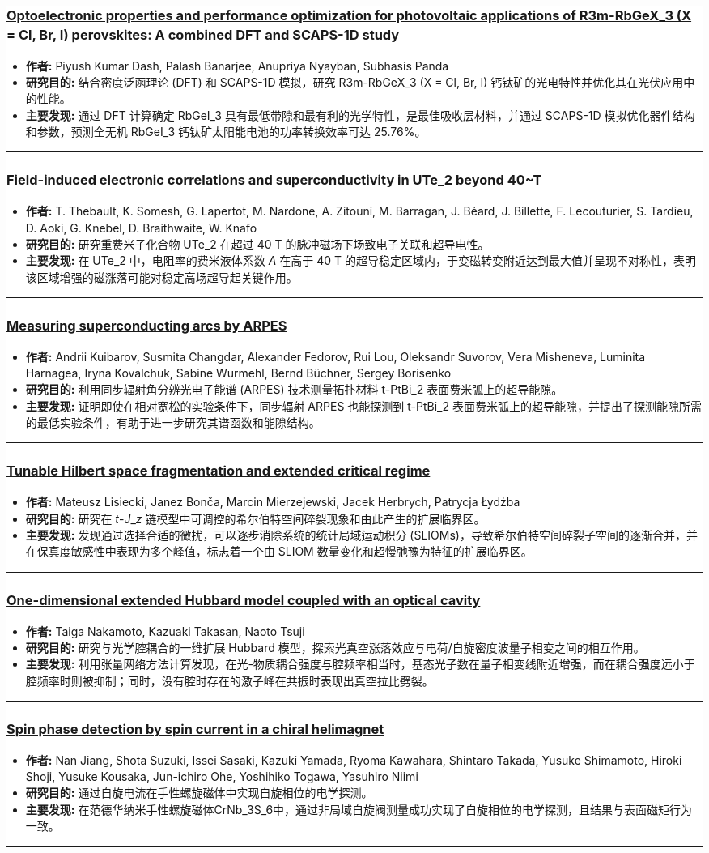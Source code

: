 
### [Optoelectronic properties and performance optimization for photovoltaic applications of R3m-RbGeX$\_3$ (X = Cl, Br, I) perovskites: A combined DFT and SCAPS-1D study](http://arxiv.org/abs/2505.09362v1)
- **作者:** Piyush Kumar Dash, Palash Banarjee, Anupriya Nyayban, Subhasis Panda
- **研究目的:** 结合密度泛函理论 (DFT) 和 SCAPS-1D 模拟，研究 R3m-RbGeX$\_3$ (X = Cl, Br, I) 钙钛矿的光电特性并优化其在光伏应用中的性能。
- **主要发现:** 通过 DFT 计算确定 RbGeI$\_3$ 具有最低带隙和最有利的光学特性，是最佳吸收层材料，并通过 SCAPS-1D 模拟优化器件结构和参数，预测全无机 RbGeI$\_3$ 钙钛矿太阳能电池的功率转换效率可达 25.76%。

---

### [Field-induced electronic correlations and superconductivity in UTe$\_2$ beyond 40~T](http://arxiv.org/abs/2505.09351v1)
- **作者:** T. Thebault, K. Somesh, G. Lapertot, M. Nardone, A. Zitouni, M. Barragan, J. Béard, J. Billette, F. Lecouturier, S. Tardieu, D. Aoki, G. Knebel, D. Braithwaite, W. Knafo
- **研究目的:** 研究重费米子化合物 UTe$\_2$ 在超过 40 T 的脉冲磁场下场致电子关联和超导电性。
- **主要发现:** 在 UTe$\_2$ 中，电阻率的费米液体系数 $A$ 在高于 40 T 的超导稳定区域内，于变磁转变附近达到最大值并呈现不对称性，表明该区域增强的磁涨落可能对稳定高场超导起关键作用。

---

### [Measuring superconducting arcs by ARPES](http://arxiv.org/abs/2505.09347v1)
- **作者:** Andrii Kuibarov, Susmita Changdar, Alexander Fedorov, Rui Lou, Oleksandr Suvorov, Vera Misheneva, Luminita Harnagea, Iryna Kovalchuk, Sabine Wurmehl, Bernd Büchner, Sergey Borisenko
- **研究目的:** 利用同步辐射角分辨光电子能谱 (ARPES) 技术测量拓扑材料 t-PtBi$\_2$ 表面费米弧上的超导能隙。
- **主要发现:** 证明即使在相对宽松的实验条件下，同步辐射 ARPES 也能探测到 t-PtBi$\_2$ 表面费米弧上的超导能隙，并提出了探测能隙所需的最低实验条件，有助于进一步研究其谱函数和能隙结构。

---

### [Tunable Hilbert space fragmentation and extended critical regime](http://arxiv.org/abs/2505.09346v1)
- **作者:** Mateusz Lisiecki, Janez Bonča, Marcin Mierzejewski, Jacek Herbrych, Patrycja Łydżba
- **研究目的:** 研究在 $t$-$J\_z$ 链模型中可调控的希尔伯特空间碎裂现象和由此产生的扩展临界区。
- **主要发现:** 发现通过选择合适的微扰，可以逐步消除系统的统计局域运动积分 (SLIOMs)，导致希尔伯特空间碎裂子空间的逐渐合并，并在保真度敏感性中表现为多个峰值，标志着一个由 SLIOM 数量变化和超慢弛豫为特征的扩展临界区。

---

### [One-dimensional extended Hubbard model coupled with an optical cavity](http://arxiv.org/abs/2505.09311v1)
- **作者:** Taiga Nakamoto, Kazuaki Takasan, Naoto Tsuji
- **研究目的:** 研究与光学腔耦合的一维扩展 Hubbard 模型，探索光真空涨落效应与电荷/自旋密度波量子相变之间的相互作用。
- **主要发现:** 利用张量网络方法计算发现，在光-物质耦合强度与腔频率相当时，基态光子数在量子相变线附近增强，而在耦合强度远小于腔频率时则被抑制；同时，没有腔时存在的激子峰在共振时表现出真空拉比劈裂。

---
### [Spin phase detection by spin current in a chiral helimagnet](http://arxiv.org/abs/2505.09290v1)
- **作者:** Nan Jiang, Shota Suzuki, Issei Sasaki, Kazuki Yamada, Ryoma Kawahara, Shintaro Takada, Yusuke Shimamoto, Hiroki Shoji, Yusuke Kousaka, Jun-ichiro Ohe, Yoshihiko Togawa, Yasuhiro Niimi
- **研究目的:** 通过自旋电流在手性螺旋磁体中实现自旋相位的电学探测。
- **主要发现:** 在范德华纳米手性螺旋磁体CrNb$\_3$S$\_6$中，通过非局域自旋阀测量成功实现了自旋相位的电学探测，且结果与表面磁矩行为一致。

---